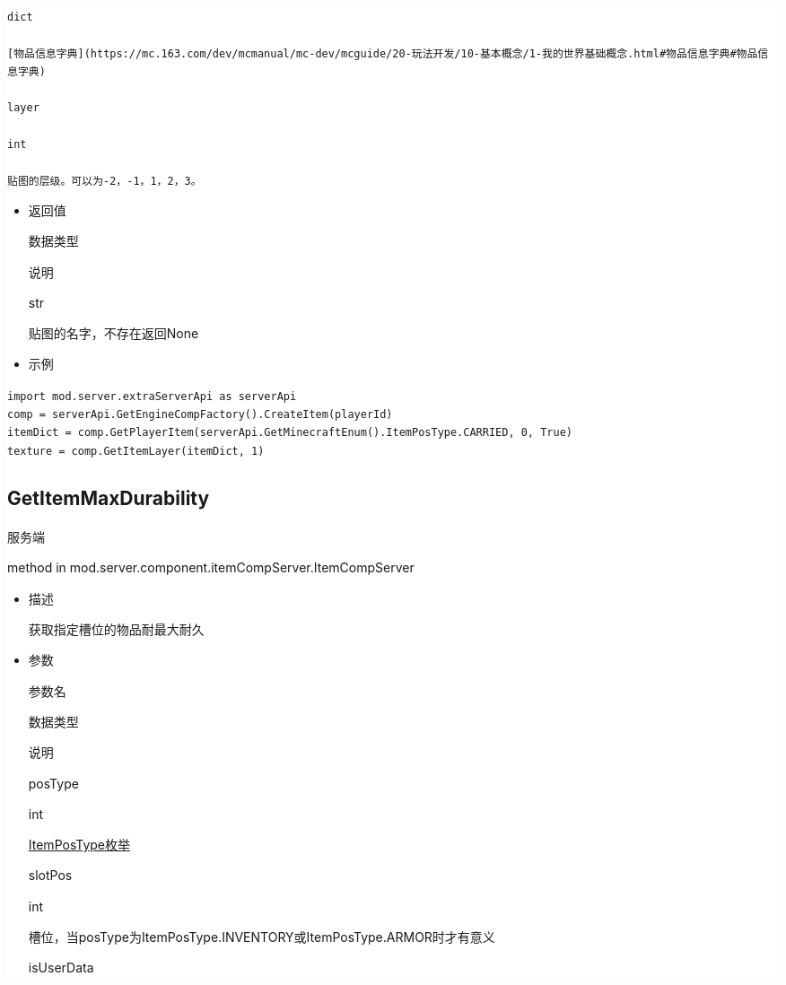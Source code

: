     dict
    
    [物品信息字典](https://mc.163.com/dev/mcmanual/mc-dev/mcguide/20-玩法开发/10-基本概念/1-我的世界基础概念.html#物品信息字典#物品信息字典)
    
    layer
    
    int
    
    贴图的层级。可以为-2，-1，1，2，3。
    
*   返回值
    
    数据类型
    
    说明
    
    str
    
    贴图的名字，不存在返回None
    
*   示例
    

```
import mod.server.extraServerApi as serverApi
comp = serverApi.GetEngineCompFactory().CreateItem(playerId)
itemDict = comp.GetPlayerItem(serverApi.GetMinecraftEnum().ItemPosType.CARRIED, 0, True)
texture = comp.GetItemLayer(itemDict, 1)

```

##  GetItemMaxDurability

服务端

method in mod.server.component.itemCompServer.ItemCompServer

*   描述
    
    获取指定槽位的物品耐最大耐久
    
*   参数
    
    参数名
    
    数据类型
    
    说明
    
    posType
    
    int
    
    [ItemPosType枚举](https://mc.163.com/dev/mcmanual/mc-dev/mcdocs/1-ModAPI-beta/枚举值/ItemPosType.html)
    
    slotPos
    
    int
    
    槽位，当posType为ItemPosType.INVENTORY或ItemPosType.ARMOR时才有意义
    
    isUserData
    